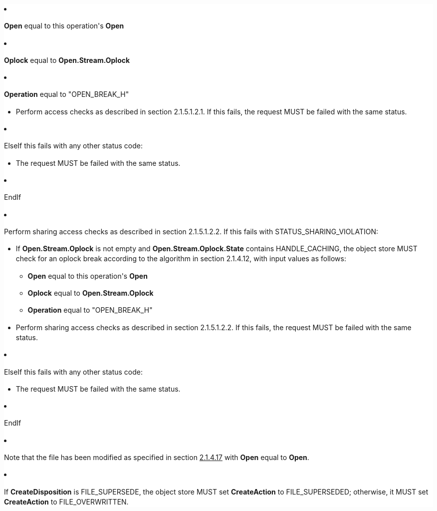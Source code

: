 </li><li><p><span><span> 
</span></span><b>Open</b> equal to this operation's <b>Open</b></p>

</li><li><p><span><span> 
</span></span><b>Oplock</b> equal to <b>Open.Stream.Oplock</b></p>

</li><li><p><span><span> 
</span></span><b>Operation</b> equal to &quot;OPEN_BREAK_H&quot;</p>

</li></ul><ul><li><p><span><span> 
</span></span>Perform access checks as described in section 2.1.5.1.2.1. If
this fails, the request MUST be failed with the same status.</p>

</li></ul></li><li><p><span><span> 
</span></span>ElseIf this fails with any other status code:</p>

<ul><li><p><span><span> 
</span></span>The request MUST be failed with the same status.</p>

</li></ul></li><li><p><span><span> 
</span></span>EndIf</p>

</li><li><p><span><span> 
</span></span>Perform sharing access checks as described in section
2.1.5.1.2.2. If this fails with STATUS_SHARING_VIOLATION:</p>

<ul><li><p><span><span> 
</span></span>If <b>Open.Stream.Oplock</b> is not empty and <b>Open.Stream.Oplock.State</b>
contains HANDLE_CACHING, the object store MUST check for an oplock break
according to the algorithm in section 2.1.4.12, with input values as follows:</p>

<ul><li><p><span><span> 
</span></span><b>Open</b> equal to this operation's <b>Open</b></p>

</li><li><p><span><span> 
</span></span><b>Oplock</b> equal to <b>Open.Stream.Oplock</b></p>

</li><li><p><span><span> 
</span></span><b>Operation</b> equal to &quot;OPEN_BREAK_H&quot;</p>

</li></ul></li><li><p><span><span> 
</span></span>Perform sharing access checks as described in section
2.1.5.1.2.2. If this fails, the request MUST be failed with the same status.</p>

</li></ul></li><li><p><span><span> 
</span></span>ElseIf this fails with any other status code:</p>

<ul><li><p><span><span> 
</span></span>The request MUST be failed with the same status.</p>

</li></ul></li><li><p><span><span> 
</span></span>EndIf</p>

</li><li><p><span><span> 
</span></span>Note that the file has been modified as specified in section <a href="75cdaba1-4401-4c53-b09c-69ba6cd50ce6.md">2.1.4.17</a> with <b>Open</b>
equal to <b>Open</b>.</p>

</li><li><p><span><span> 
</span></span>If <b>CreateDisposition</b> is FILE_SUPERSEDE, the object store
MUST set <b>CreateAction</b> to FILE_SUPERSEDED; otherwise, it MUST set <b>CreateAction</b>
to FILE_OVERWRITTEN.</p>
